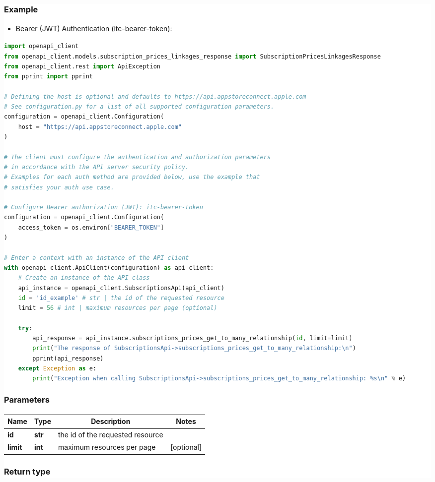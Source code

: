 ### Example

* Bearer (JWT) Authentication (itc-bearer-token):

```python
import openapi_client
from openapi_client.models.subscription_prices_linkages_response import SubscriptionPricesLinkagesResponse
from openapi_client.rest import ApiException
from pprint import pprint

# Defining the host is optional and defaults to https://api.appstoreconnect.apple.com
# See configuration.py for a list of all supported configuration parameters.
configuration = openapi_client.Configuration(
    host = "https://api.appstoreconnect.apple.com"
)

# The client must configure the authentication and authorization parameters
# in accordance with the API server security policy.
# Examples for each auth method are provided below, use the example that
# satisfies your auth use case.

# Configure Bearer authorization (JWT): itc-bearer-token
configuration = openapi_client.Configuration(
    access_token = os.environ["BEARER_TOKEN"]
)

# Enter a context with an instance of the API client
with openapi_client.ApiClient(configuration) as api_client:
    # Create an instance of the API class
    api_instance = openapi_client.SubscriptionsApi(api_client)
    id = 'id_example' # str | the id of the requested resource
    limit = 56 # int | maximum resources per page (optional)

    try:
        api_response = api_instance.subscriptions_prices_get_to_many_relationship(id, limit=limit)
        print("The response of SubscriptionsApi->subscriptions_prices_get_to_many_relationship:\n")
        pprint(api_response)
    except Exception as e:
        print("Exception when calling SubscriptionsApi->subscriptions_prices_get_to_many_relationship: %s\n" % e)
```



### Parameters


Name | Type | Description  | Notes
------------- | ------------- | ------------- | -------------
 **id** | **str**| the id of the requested resource | 
 **limit** | **int**| maximum resources per page | [optional] 

### Return type
